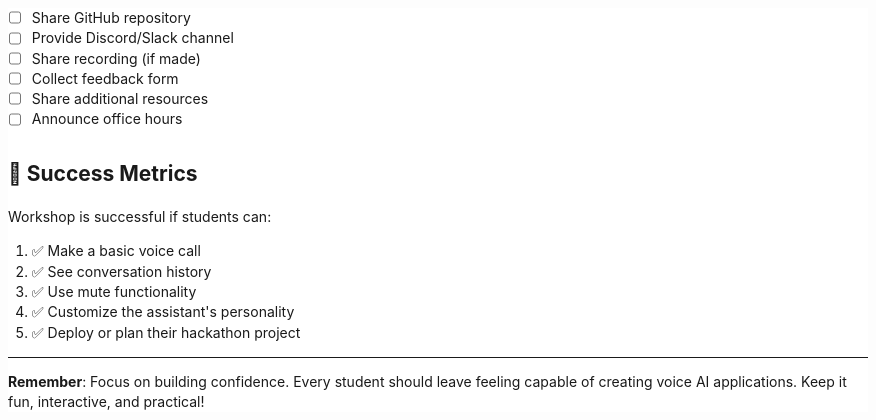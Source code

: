 - [ ] Share GitHub repository
- [ ] Provide Discord/Slack channel
- [ ] Share recording (if made)
- [ ] Collect feedback form
- [ ] Share additional resources
- [ ] Announce office hours

## 🎯 Success Metrics

Workshop is successful if students can:

1. ✅ Make a basic voice call
2. ✅ See conversation history
3. ✅ Use mute functionality
4. ✅ Customize the assistant's personality
5. ✅ Deploy or plan their hackathon project

---

**Remember**: Focus on building confidence. Every student should leave feeling capable of creating voice AI applications. Keep it fun, interactive, and practical!
